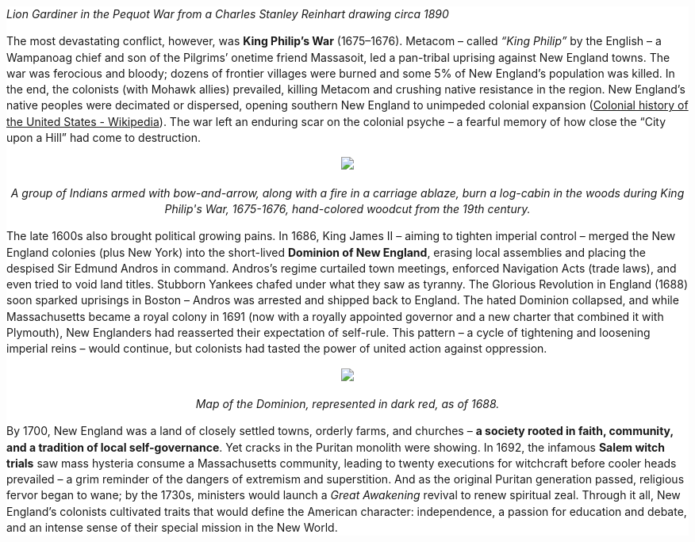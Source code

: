 


*Lion Gardiner in the Pequot War from a Charles Stanley Reinhart drawing circa 1890*

</center>

The most devastating conflict, however, was **King Philip’s War** (1675–1676). Metacom – called *“King Philip”* by the English – a Wampanoag chief and son of the Pilgrims’ onetime friend Massasoit, led a pan-tribal uprising against New England towns. The war was ferocious and bloody; dozens of frontier villages were burned and some 5% of New England’s population was killed. In the end, the colonists (with Mohawk allies) prevailed, killing Metacom and crushing native resistance in the region. New England’s native peoples were decimated or dispersed, opening southern New England to unimpeded colonial expansion ([Colonial history of the United States - Wikipedia](https://en.wikipedia.org/wiki/Colonial_history_of_the_United_States#:~:text=was%20the%20War%20of%20the,1745)). The war left an enduring scar on the colonial psyche – a fearful memory of how close the “City upon a Hill” had come to destruction. 

<center>
<img src="https://upload.wikimedia.org/wikipedia/commons/thumb/6/67/KingPhilipsWarAttack.webp/1600px-KingPhilipsWarAttack.webp.png" width="400">




*A group of Indians armed with bow-and-arrow, along with a fire in a carriage ablaze, burn a log-cabin in the woods during King Philip's War, 1675-1676, hand-colored woodcut from the 19th century.*

</center>

The late 1600s also brought political growing pains. In 1686, King James II – aiming to tighten imperial control – merged the New England colonies (plus New York) into the short-lived **Dominion of New England**, erasing local assemblies and placing the despised Sir Edmund Andros in command. Andros’s regime curtailed town meetings, enforced Navigation Acts (trade laws), and even tried to void land titles. Stubborn Yankees chafed under what they saw as tyranny. The Glorious Revolution in England (1688) soon sparked uprisings in Boston – Andros was arrested and shipped back to England. The hated Dominion collapsed, and while Massachusetts became a royal colony in 1691 (now with a royally appointed governor and a new charter that combined it with Plymouth), New Englanders had reasserted their expectation of self-rule. This pattern – a cycle of tightening and loosening imperial reins – would continue, but colonists had tasted the power of united action against oppression.

<center>
<img src="https://upload.wikimedia.org/wikipedia/commons/b/ba/NE_Dominion.png" width="400">




*Map of the Dominion, represented in dark red, as of 1688.*

</center>


By 1700, New England was a land of closely settled towns, orderly farms, and churches – **a society rooted in faith, community, and a tradition of local self-governance**. Yet cracks in the Puritan monolith were showing. In 1692, the infamous **Salem witch trials** saw mass hysteria consume a Massachusetts community, leading to twenty executions for witchcraft before cooler heads prevailed – a grim reminder of the dangers of extremism and superstition. And as the original Puritan generation passed, religious fervor began to wane; by the 1730s, ministers would launch a *Great Awakening* revival to renew spiritual zeal. Through it all, New England’s colonists cultivated traits that would define the American character: independence, a passion for education and debate, and an intense sense of their special mission in the New World.
